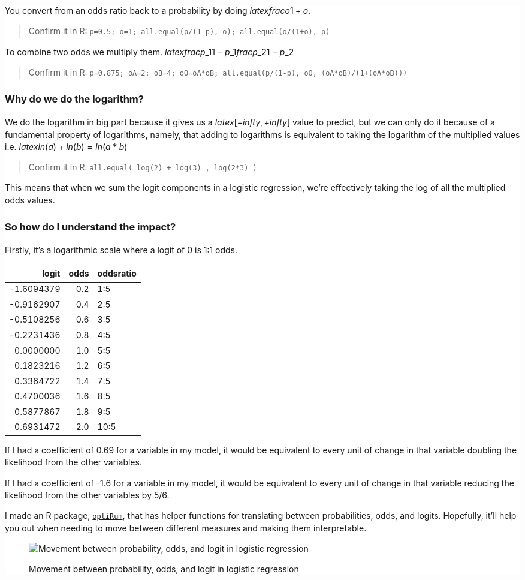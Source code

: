 You convert from an odds ratio back to a probability by doing $latex frac{o}{1+o}$.

> Confirm it in R: `p=0.5; o=1; all.equal(p/(1-p), o); all.equal(o/(1+o), p)` 

To combine two odds we multiply them. $latex frac{p\_1}{1-p\_1} frac{p\_2}{1-p\_2}$

> Confirm it in R: `p=0.875; oA=2; oB=4; oO=oA*oB; all.equal(p/(1-p), oO, (oA*oB)/(1+(oA*oB)))` 

### Why do we do the logarithm?

We do the logarithm in big part because it gives us a $latex [-infty,+infty]$ value to predict, but we can only do it because of a fundamental property of logarithms, namely, that adding to logarithms is equivalent to taking the logarithm of the multiplied values i.e. $latex ln(a) + ln(b) = ln(a*b)$

> Confirm it in R: `all.equal( log(2) + log(3) , log(2*3) )` 

This means that when we sum the logit components in a logistic regression, we&#8217;re effectively taking the log of all the multiplied odds values.

### So how do I understand the impact?

Firstly, it&#8217;s a logarithmic scale where a logit of 0 is 1:1 odds.

|      logit | odds | oddsratio |
| ----------:| ----:|:--------- |
| -1.6094379 |  0.2 | 1:5       |
| -0.9162907 |  0.4 | 2:5       |
| -0.5108256 |  0.6 | 3:5       |
| -0.2231436 |  0.8 | 4:5       |
|  0.0000000 |  1.0 | 5:5       |
|  0.1823216 |  1.2 | 6:5       |
|  0.3364722 |  1.4 | 7:5       |
|  0.4700036 |  1.6 | 8:5       |
|  0.5877867 |  1.8 | 9:5       |
|  0.6931472 |  2.0 | 10:5      |

If I had a coefficient of 0.69 for a variable in my model, it would be equivalent to every unit of change in that variable doubling the likelihood from the other variables.

If I had a coefficient of -1.6 for a variable in my model, it would be equivalent to every unit of change in that variable reducing the likelihood from the other variables by 5/6.

I made an R package, [`optiRum`][3], that has helper functions for translating between probabilities, odds, and logits. Hopefully, it&#8217;ll help you out when needing to move between different measures and making them interpretable.<figure id="attachment_62185" style="width: 750px" class="wp-caption aligncenter">

<img class="size-large wp-image-62185" src="http://res.cloudinary.com/lockedata/image/upload/c_scale,q_80,w_750/v1499849515/transformation_weszrv.png" alt="Movement between probability, odds, and logit in logistic regression" width="750" height="422" /><figcaption class="wp-caption-text">Movement between probability, odds, and logit in logistic regression</figcaption></figure> 


 [1]: https://itsalocke.com/logistic-regressions-r/
 [2]: http://www.win-vector.com/blog/2011/09/the-simpler-derivation-of-logistic-regression/
 [3]: https://cran.r-project.org/package=optiRum